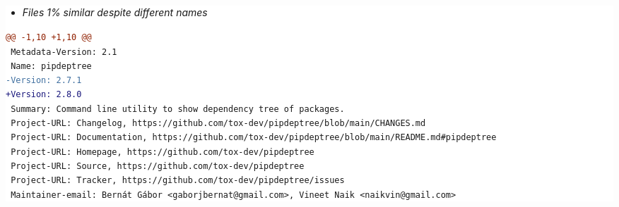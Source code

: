  * *Files 1% similar despite different names*

```diff
@@ -1,10 +1,10 @@
 Metadata-Version: 2.1
 Name: pipdeptree
-Version: 2.7.1
+Version: 2.8.0
 Summary: Command line utility to show dependency tree of packages.
 Project-URL: Changelog, https://github.com/tox-dev/pipdeptree/blob/main/CHANGES.md
 Project-URL: Documentation, https://github.com/tox-dev/pipdeptree/blob/main/README.md#pipdeptree
 Project-URL: Homepage, https://github.com/tox-dev/pipdeptree
 Project-URL: Source, https://github.com/tox-dev/pipdeptree
 Project-URL: Tracker, https://github.com/tox-dev/pipdeptree/issues
 Maintainer-email: Bernát Gábor <gaborjbernat@gmail.com>, Vineet Naik <naikvin@gmail.com>
```

